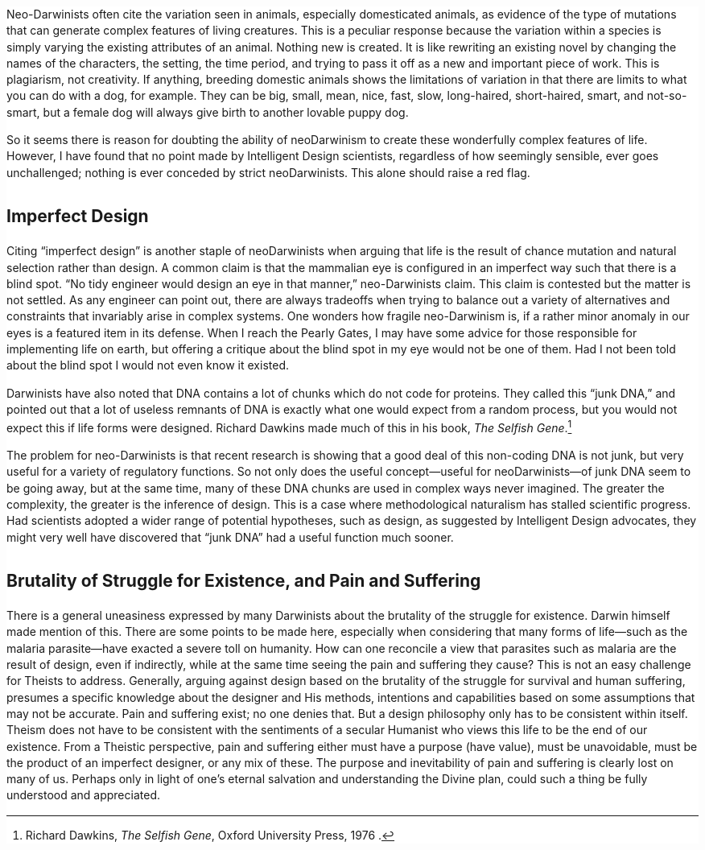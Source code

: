 Neo-Darwinists often cite the variation seen in animals, especially domesticated animals, as evidence of the type of mutations that can generate complex features of living creatures. This is a peculiar response because the variation within a species is simply varying the existing attributes of an animal. Nothing new is created. It is like rewriting an existing novel by changing the names of the characters, the setting, the time period, and trying to pass it off as a new and important piece of work. This is plagiarism, not creativity. If anything, breeding domestic animals shows the limitations of variation in that there are limits to what you can do with a dog, for example. They can be big, small, mean, nice, fast, slow, long-haired, short-haired, smart, and not-so-smart, but a female dog will always give birth to another lovable puppy dog. 

So it seems there is reason for doubting the ability of neoDarwinism to create these wonderfully complex features of life. However, I have found that no point made by Intelligent Design scientists, regardless of how seemingly sensible, ever goes unchallenged; nothing is ever conceded by strict neoDarwinists. This alone should raise a red flag. 

## Imperfect Design 

Citing “imperfect design” is another staple of neoDarwinists when arguing that life is the result of chance mutation and natural selection rather than design. A common claim is that the mammalian eye is configured in an imperfect way such that there is a blind spot. “No tidy engineer would design an eye in that manner,” neo-Darwinists claim. This claim is contested but the matter is not settled. As any engineer can point out, there are always tradeoffs when trying to balance out a variety of alternatives and constraints that invariably arise in complex systems. One wonders how fragile neo-Darwinism is, if a rather minor anomaly in our eyes is a featured item in its defense. When I reach the Pearly Gates, I may have some advice for those responsible for implementing life on earth, but offering a critique about the blind spot in my eye would not be one of them. Had I not been told about the blind spot I would not even know it existed. 

Darwinists have also noted that DNA contains a lot of chunks which do not code for proteins. They called this “junk DNA,” and pointed out that a lot of useless remnants of DNA is exactly what one would expect from a random process, but you would not expect this if life forms were designed. Richard Dawkins made much of this in his book, _The Selfish Gene_.[^15] 

The problem for neo-Darwinists is that recent research is showing that a good deal of this non-coding DNA is not junk, but very useful for a variety of regulatory functions. So not only does the useful concept—useful for neoDarwinists—of junk DNA seem to be going away, but at the same time, many of these DNA chunks are used in complex ways never imagined. The greater the complexity, the greater is the inference of design. This is a case where methodological naturalism has stalled scientific progress. Had scientists adopted a wider range of potential hypotheses, such as design, as suggested by Intelligent Design advocates, they might very well have discovered that “junk DNA” had a useful function much sooner. 

## Brutality of Struggle for Existence, and Pain and Suffering 

There is a general uneasiness expressed by many Darwinists about the brutality of the struggle for existence. Darwin himself made mention of this. There are some points to be made here, especially when considering that many forms of life—such as the malaria parasite—have exacted a severe toll on humanity. How can one reconcile a view that parasites such as malaria are the result of design, even if indirectly, while at the same time seeing the pain and suffering they cause? This is not an easy challenge for Theists to address. Generally, arguing against design based on the brutality of the struggle for survival and human suffering, presumes a specific knowledge about the designer and His methods, intentions and capabilities based on some assumptions that may not be accurate. Pain and suffering exist; no one denies that. But a design philosophy only has to be consistent within itself. Theism does not have to be consistent with the sentiments of a secular Humanist who views this life to be the end of our existence. From a Theistic perspective, pain and suffering either must have a purpose (have value), must be unavoidable, must be the product of an imperfect designer, or any mix of these. The purpose and inevitability of pain and suffering is clearly lost on many of us. Perhaps only in light of one’s eternal salvation and understanding the Divine plan, could such a thing be fully understood and appreciated. 


[^1]: Richard Dawkins, _The Blind Watchmaker_, (1986 ) Page 6 
[^2]: Jacques Monod, _Chance and Necessity: An Essay on the Natural Philosophy of Modern Biology_, New York, Alfred A. Knopf, 197 1. 
[^3]: Richard Dawkins, _The Devil’s Delusion: Atheism and Its Scientific Pretensions_, (New York Crown Forum, 2008), ISBN 0-307 
[^4]: William Provine, _Movie Expelled: No Intelligence Allowed_, 2008. 
[^5]: Daniel Dennett, _Darwin’s Dangerous Idea_. Simon & Schuster, 1995 . 
[^6]: Corliss Lamont, _The Illusion of Immortality_, 1959 . 
[^7]: Richard Lewontin, _New York Times Book Reviews_, Jan 9th 1997 . 
[^8]: Robert John Russell, Nancey Murphy, Theo Meyering, Michael Arbib, _Neuroscience and the Person_, Notre Dame Press, 2000. 
[^9]: John Paul, _Message delivered to the Pontifical Academy of Sciences_ 22 October 1996 
[^10]: William Dembski, _The Design Inference_, Cambridge University Press, 1998 
[^11]: Percival Davis and Dean H Kenyon, _Of Pandas and People_, Foundation for Thought and Ethics, 1989 . 
[^12]: Michael Behe, _Darwin’s Black Box_, Free Press, 1996 . 
[^13]: Michael Behe, _The Edge of Evolution_, Free Press, 2007. 
[^14]: Richard Dawkins, _Climbing Mount Improbable_, New York Norton, 1996 . 
[^15]: Richard Dawkins, _The Selfish Gene_, Oxford University Press, 1976 . 
[^16]: James Shapiro, Molecular Biologist University of Chicago _Lecture at Ramsey Auditorium at Fermi National Accelerator Laboratory_, January 22, 2009 
[^17]: Bruce Alberts, President National Academy of Sciences Cell Journal, 92:291-94 
[^18]: Marc Kirschner with John Gerhart, _The Plausibility of Life: Resolving Darwin’s Dilemma_, (Yale University Press 2005) ISBN 0-300-10865 -6 
[^19]: Eugene Koonin, _The cosmological model of eternal inflation and the transition from chance to biological evolution in the history of life_, Biology Direct, 2007 
[^20]: Charles Darwin, _Origin of Species_, 1959 . 
[^21]: Marc Kirschner and John Gerhardt, _The Plausibility of Life: Resolving Darwin’s Dilemma_, Yale University Press, 2005. 
[^22]: Eugene Koonin, _The Biological Big Bang model for the major transitions in evolution_, Biology Direct, 2007. 
[^23]: Sean Carroll, _The Making of the Fittest: DNA and the Ultimate Forensic Record of Evolution_, W. W. Norton & Co, 2006. 
[^24]: Stephen J. Gould, _Wonderful Life_, W. W. Norton & Co, 1989 . 
[^25]: Stephen J. Gould, _Full House, The Spread of Excellence from Plato to Darwin_, 1996 . 
[^26]: Suzan Mazur, _The Altenberg 16: An Exposé of the Evolution Industry_, North Atlantic Books, 2010. 
[^27]: Marc Kirschner John Gerhardt _The Plausibility of Life: Resolving Darwin’s Dilemma_, Yale University Press, 2005. 
[^28]: Eva Jablonka and Marion Lamb, _Evolution in Four Dimensions_, MIT Press, 2005. 
[^29]: James Shapiro, A 21st century view of evolution: genome system architecture, repetitive DNA, and natural genetic engineering, Gene 345 2005. 
[^30]: James Shapiro, _Revisiting the Central Dogma in the 21st Century_, 2009 
[^31]: Dawkins “We can suppose…” 
[^32]: Koonin “In each of these pivotal…” 